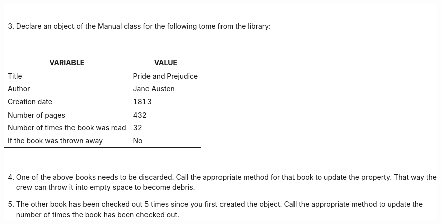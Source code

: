 <br>

3. Declare an object of the Manual class for the following tome from the library:

<br>

| VARIABLE                                      | VALUE               |
| --------------------------------------------- | ------------------- |
| Title                                         | Pride and Prejudice |
| Author                                        | Jane Austen         |
| Creation date                                 | 1813                |
| Number of pages                               | 432                 |
| Number of times the book was read             | 32                  |
| If the book was thrown away                   | No                  |

<br>

4. One of the above books needs to be discarded. Call the appropriate method for that book to update the property. That way the crew can throw it into empty space to become debris.

5. The other book has been checked out 5 times since you first created the object. Call the appropriate method to update the number of times the book has been checked out.